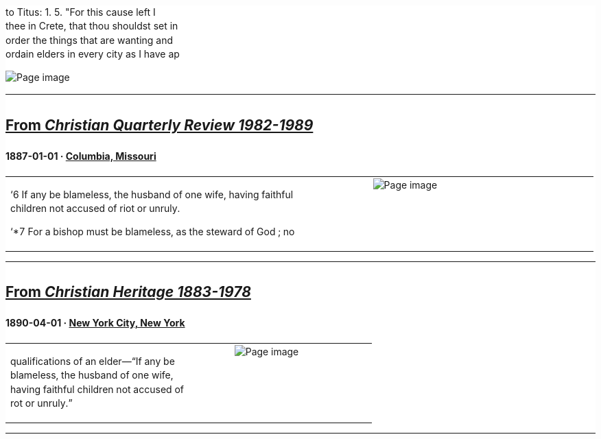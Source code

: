 to Titus: 1. 5. &quot;For this cause left I  
thee in Crete, that thou shouldst set in  
order the things that are wanting and  
ordain elders in every city as I have ap
</td><td style="width: 50%; max-height: 75%; margin: auto; display: block;">
<img alt="Page image" src="https://newspapers.digitalnc.org/images/iiif/batch_ncu_DaJoNB1n_ver01%2Fdata%2F1882062001%2F0269.jp2/pct:36.89197725837018,37.58875121815397,13.602863760791745,2.0047333983015454/!600,600/0/default.jpg"/>
</td>
</tr></table>

---

## [From _Christian Quarterly Review 1982-1989_](https://archive.org/details/sim_christian-quarterly-review_1887_6/page/n518/mode/1up?view=theater)

#### 1887-01-01 &middot; [Columbia, Missouri](http://dbpedia.org/resource/Columbia%2C_Missouri)

<table style="width: 100%;"><tr><td style="width: 50%">

  
‘6 If any be blameless, the husband of one wife, having faithful  
children not accused of riot or unruly.  
  
‘*7 For a bishop must be blameless, as the steward of God ; no
</td><td style="width: 50%; max-height: 75%; margin: auto; display: block;">
<img alt="Page image" src="https://iiif.archive.org/image/iiif/2/sim_christian-quarterly-review_1887_6%2Fsim_christian-quarterly-review_1887_6_jp2.zip%2Fsim_christian-quarterly-review_1887_6_jp2%2Fsim_christian-quarterly-review_1887_6_0518.jp2/pct:14.825581395348838,45.218120805369125,64.24418604651163,3.7472035794183447/600,/0/default.jpg"/>
</td>
</tr></table>

---

## [From _Christian Heritage 1883-1978_](https://archive.org/details/sim_christian-heritage_1890-04_7_4/page/n14/mode/1up?view=theater)

#### 1890-04-01 &middot; [New York City, New York](http://dbpedia.org/resource/New_York_City)

<table style="width: 100%;"><tr><td style="width: 50%">

  
qualifications of an elder—“If any be  
blameless, the husband of one wife,  
having faithful children not accused of  
rot or unruly.”
</td><td style="width: 50%; max-height: 75%; margin: auto; display: block;">
<img alt="Page image" src="https://iiif.archive.org/image/iiif/2/sim_christian-heritage_1890-04_7_4%2Fsim_christian-heritage_1890-04_7_4_jp2.zip%2Fsim_christian-heritage_1890-04_7_4_jp2%2Fsim_christian-heritage_1890-04_7_4_0014.jp2/pct:7.662835249042145,67.50285062713797,36.15900383141762,6.214367160775371/600,/0/default.jpg"/>
</td>
</tr></table>

---
